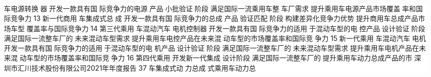 车电源转换
器
开发一款具有国
际竞争力的电源
产品
小批验证
阶段
满足国际一流乘用车整
车厂需求
提升乘用车电源产品市场覆盖
率和国际竞争力
13
新一代商用
车集成式总
成
开发一款具有国
际竞争力的总成
产品
验证匹配
阶段
构建差异化竞争力优势
提升商用车总成产品市场车型
覆盖率与国际竞争力
14
第三代乘用
车混动汽车
电机控制器
开发一款具有国
际竞争力的适用
于混动车型的电
控产品
设计验证
阶段
满足国际一流整车厂的
未来混动车型需求
提升乘用车电控产品在未来混
动车型的市场覆盖率和国际竞
争力
15
新一代乘用
车混动汽车
电机
开发一款具有国
际竞争力的适用
于混动车型的电
机产品
设计验证
阶段
满足国际一流整车厂的
未来混动车型需求
提升乘用车电机产品在未来混
动车型的市场覆盖率和国际竞
争力
16
第四代乘用
开发新一代集成
设计阶段
满足国际一流整车厂的
提升乘用车动力总成产品的市
深圳市汇川技术股份有限公司2021年年度报告
37
车集成式动
力总成
式乘用车动力总